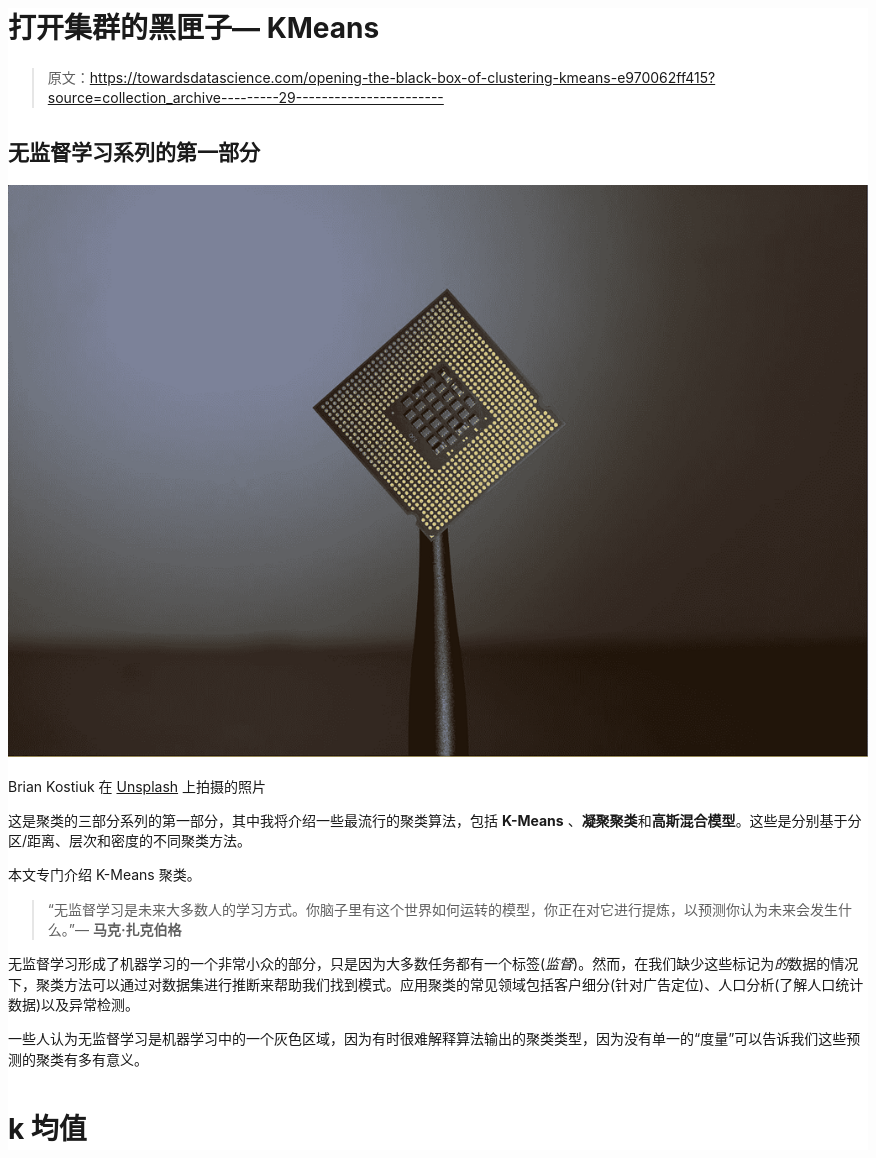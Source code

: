 # 打开集群的黑匣子— KMeans

> 原文：<https://towardsdatascience.com/opening-the-black-box-of-clustering-kmeans-e970062ff415?source=collection_archive---------29----------------------->

## 无监督学习系列的第一部分

![](img/e76d00282359e435f476a1a457a4884c.png)

Brian Kostiuk 在 [Unsplash](https://unsplash.com?utm_source=medium&utm_medium=referral) 上拍摄的照片

这是聚类的三部分系列的第一部分，其中我将介绍一些最流行的聚类算法，包括 **K-Means** 、**凝聚聚类**和**高斯混合模型**。这些是分别基于分区/距离、层次和密度的不同聚类方法。

本文专门介绍 K-Means 聚类。

> “无监督学习是未来大多数人的学习方式。你脑子里有这个世界如何运转的模型，你正在对它进行提炼，以预测你认为未来会发生什么。”— **马克·扎克伯格**

无监督学习形成了机器学习的一个非常小众的部分，只是因为大多数任务都有一个标签(*监督*)。然而，在我们缺少这些标记为*的*数据的情况下，聚类方法可以通过对数据集进行推断来帮助我们找到模式。应用聚类的常见领域包括客户细分(针对广告定位)、人口分析(了解人口统计数据)以及异常检测。

一些人认为无监督学习是机器学习中的一个灰色区域，因为有时很难解释算法输出的聚类类型，因为没有单一的“度量”可以告诉我们这些预测的聚类有多有意义。

# k 均值
